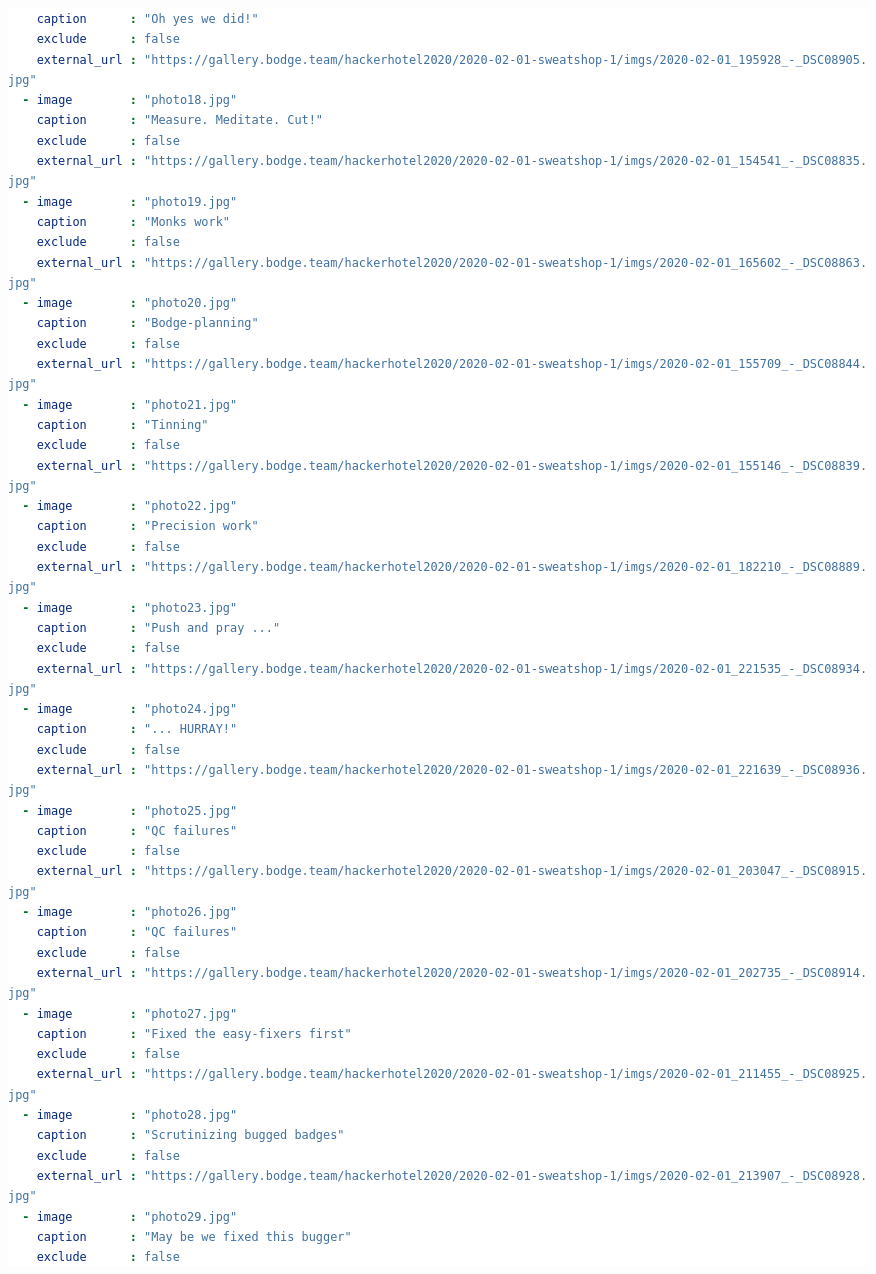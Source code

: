 ```yaml
    caption      : "Oh yes we did!"
    exclude      : false
    external_url : "https://gallery.bodge.team/hackerhotel2020/2020-02-01-sweatshop-1/imgs/2020-02-01_195928_-_DSC08905.jpg"
  - image        : "photo18.jpg"
    caption      : "Measure. Meditate. Cut!"
    exclude      : false
    external_url : "https://gallery.bodge.team/hackerhotel2020/2020-02-01-sweatshop-1/imgs/2020-02-01_154541_-_DSC08835.jpg"
  - image        : "photo19.jpg"
    caption      : "Monks work"
    exclude      : false
    external_url : "https://gallery.bodge.team/hackerhotel2020/2020-02-01-sweatshop-1/imgs/2020-02-01_165602_-_DSC08863.jpg"
  - image        : "photo20.jpg"
    caption      : "Bodge-planning"
    exclude      : false
    external_url : "https://gallery.bodge.team/hackerhotel2020/2020-02-01-sweatshop-1/imgs/2020-02-01_155709_-_DSC08844.jpg"
  - image        : "photo21.jpg"
    caption      : "Tinning"
    exclude      : false
    external_url : "https://gallery.bodge.team/hackerhotel2020/2020-02-01-sweatshop-1/imgs/2020-02-01_155146_-_DSC08839.jpg"
  - image        : "photo22.jpg"
    caption      : "Precision work"
    exclude      : false
    external_url : "https://gallery.bodge.team/hackerhotel2020/2020-02-01-sweatshop-1/imgs/2020-02-01_182210_-_DSC08889.jpg"
  - image        : "photo23.jpg"
    caption      : "Push and pray ..."
    exclude      : false
    external_url : "https://gallery.bodge.team/hackerhotel2020/2020-02-01-sweatshop-1/imgs/2020-02-01_221535_-_DSC08934.jpg"
  - image        : "photo24.jpg"
    caption      : "... HURRAY!"
    exclude      : false
    external_url : "https://gallery.bodge.team/hackerhotel2020/2020-02-01-sweatshop-1/imgs/2020-02-01_221639_-_DSC08936.jpg"
  - image        : "photo25.jpg"
    caption      : "QC failures"
    exclude      : false
    external_url : "https://gallery.bodge.team/hackerhotel2020/2020-02-01-sweatshop-1/imgs/2020-02-01_203047_-_DSC08915.jpg"
  - image        : "photo26.jpg"
    caption      : "QC failures"
    exclude      : false
    external_url : "https://gallery.bodge.team/hackerhotel2020/2020-02-01-sweatshop-1/imgs/2020-02-01_202735_-_DSC08914.jpg"
  - image        : "photo27.jpg"
    caption      : "Fixed the easy-fixers first"
    exclude      : false
    external_url : "https://gallery.bodge.team/hackerhotel2020/2020-02-01-sweatshop-1/imgs/2020-02-01_211455_-_DSC08925.jpg"
  - image        : "photo28.jpg"
    caption      : "Scrutinizing bugged badges"
    exclude      : false
    external_url : "https://gallery.bodge.team/hackerhotel2020/2020-02-01-sweatshop-1/imgs/2020-02-01_213907_-_DSC08928.jpg"
  - image        : "photo29.jpg"
    caption      : "May be we fixed this bugger"
    exclude      : false
```